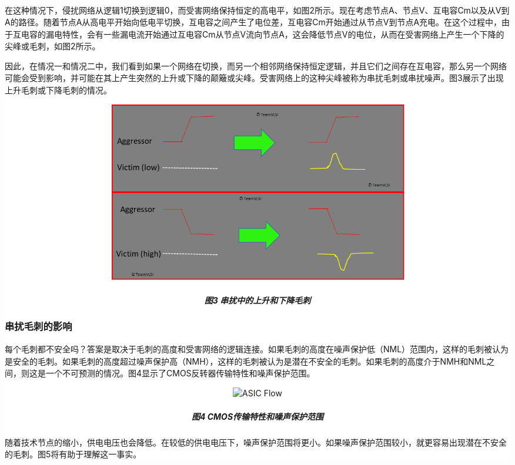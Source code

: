 在这种情况下，侵扰网络从逻辑1切换到逻辑0，而受害网络保持恒定的高电平，如图2所示。现在考虑节点A、节点V、互电容Cm以及从V到A的路径。随着节点A从高电平开始向低电平切换，互电容之间产生了电位差，互电容Cm开始通过从节点V到节点A充电。在这个过程中，由于互电容的漏电特性，会有一些漏电流开始通过互电容Cm从节点V流向节点A，这会降低节点V的电位，从而在受害网络上产生一个下降的尖峰或毛刺，如图2所示。

因此，在情况一和情况二中，我们看到如果一个网络在切换，而另一个相邻网络保持恒定逻辑，并且它们之间存在互电容，那么另一个网络可能会受到影响，并可能在其上产生突然的上升或下降的颠簸或尖峰。受害网络上的这种尖峰被称为串扰毛刺或串扰噪声。图3展示了出现上升毛刺或下降毛刺的情况。

<div style="text-align:center;">
  <img src="image-29.png" alt="ASIC Flow" width="500" />
  <h5>图3 串扰中的上升和下降毛刺</h5>
</div>

### 串扰毛刺的影响
每个毛刺都不安全吗？答案是取决于毛刺的高度和受害网络的逻辑连接。如果毛刺的高度在噪声保护低（NML）范围内，这样的毛刺被认为是安全的毛刺。如果毛刺的高度超过噪声保护高（NMH），这样的毛刺被认为是潜在不安全的毛刺。如果毛刺的高度介于NMH和NML之间，则这是一个不可预测的情况。图4显示了CMOS反转器传输特性和噪声保护范围。

<div style="text-align:center;">
  <img src="image-30.pngg" alt="ASIC Flow" width="500" />
  <h5>图4 CMOS传输特性和噪声保护范围</h5>
</div>

随着技术节点的缩小，供电电压也会降低。在较低的供电电压下，噪声保护范围将更小。如果噪声保护范围较小，就更容易出现潜在不安全的毛刺。图5将有助于理解这一事实。

<div style="text-align:center;">